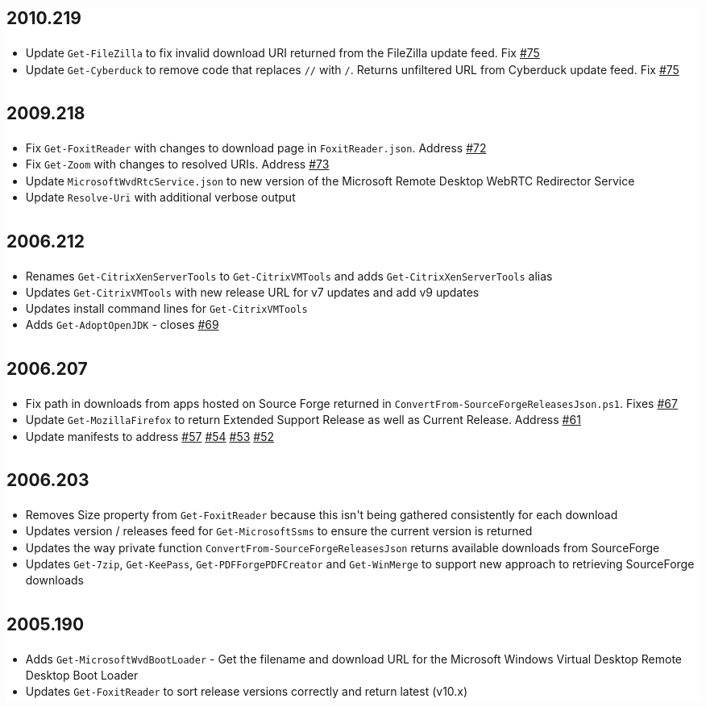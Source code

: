 ## 2010.219

* Update `Get-FileZilla` to fix invalid download URI returned from the FileZilla update feed. Fix [#75](https://github.com/eucpilots/evergreen-module/issues/75)
* Update `Get-Cyberduck` to remove code that replaces `//` with `/`. Returns unfiltered URL from Cyberduck update feed. Fix [#75](https://github.com/eucpilots/evergreen-module/issues/75)

## 2009.218

* Fix `Get-FoxitReader` with changes to download page in `FoxitReader.json`. Address [#72](https://github.com/eucpilots/evergreen-module/issues/72)
* Fix `Get-Zoom` with changes to resolved URIs. Address [#73](https://github.com/eucpilots/evergreen-module/issues/73)
* Update `MicrosoftWvdRtcService.json` to new version of the Microsoft Remote Desktop WebRTC Redirector Service
* Update `Resolve-Uri` with additional verbose output

## 2006.212

* Renames `Get-CitrixXenServerTools` to `Get-CitrixVMTools` and adds `Get-CitrixXenServerTools` alias
* Updates `Get-CitrixVMTools` with new release URL for v7 updates and add v9 updates
* Updates install command lines for `Get-CitrixVMTools`
* Adds `Get-AdoptOpenJDK` - closes [#69](https://github.com/eucpilots/evergreen-module/issues/69)

## 2006.207

* Fix path in downloads from apps hosted on Source Forge returned in `ConvertFrom-SourceForgeReleasesJson.ps1`. Fixes [#67](https://github.com/eucpilots/evergreen-module/issues/67)
* Update `Get-MozillaFirefox` to return Extended Support Release as well as Current Release. Address [#61](https://github.com/eucpilots/evergreen-module/issues/61)
* Update manifests to address [#57](https://github.com/eucpilots/evergreen-module/issues/57) [#54](https://github.com/eucpilots/evergreen-module/issues/54) [#53](https://github.com/eucpilots/evergreen-module/issues/53) [#52](https://github.com/eucpilots/evergreen-module/issues/52)

## 2006.203

* Removes Size property from `Get-FoxitReader` because this isn't being gathered consistently for each download
* Updates version / releases feed for `Get-MicrosoftSsms` to ensure the current version is returned
* Updates the way private function `ConvertFrom-SourceForgeReleasesJson` returns available downloads from SourceForge
* Updates `Get-7zip`, `Get-KeePass`, `Get-PDFForgePDFCreator` and `Get-WinMerge` to support new approach to retrieving SourceForge downloads

## 2005.190

* Adds `Get-MicrosoftWvdBootLoader` - Get the filename and download URL for the Microsoft Windows Virtual Desktop Remote Desktop Boot Loader
* Updates `Get-FoxitReader` to sort release versions correctly and return latest (v10.x)
